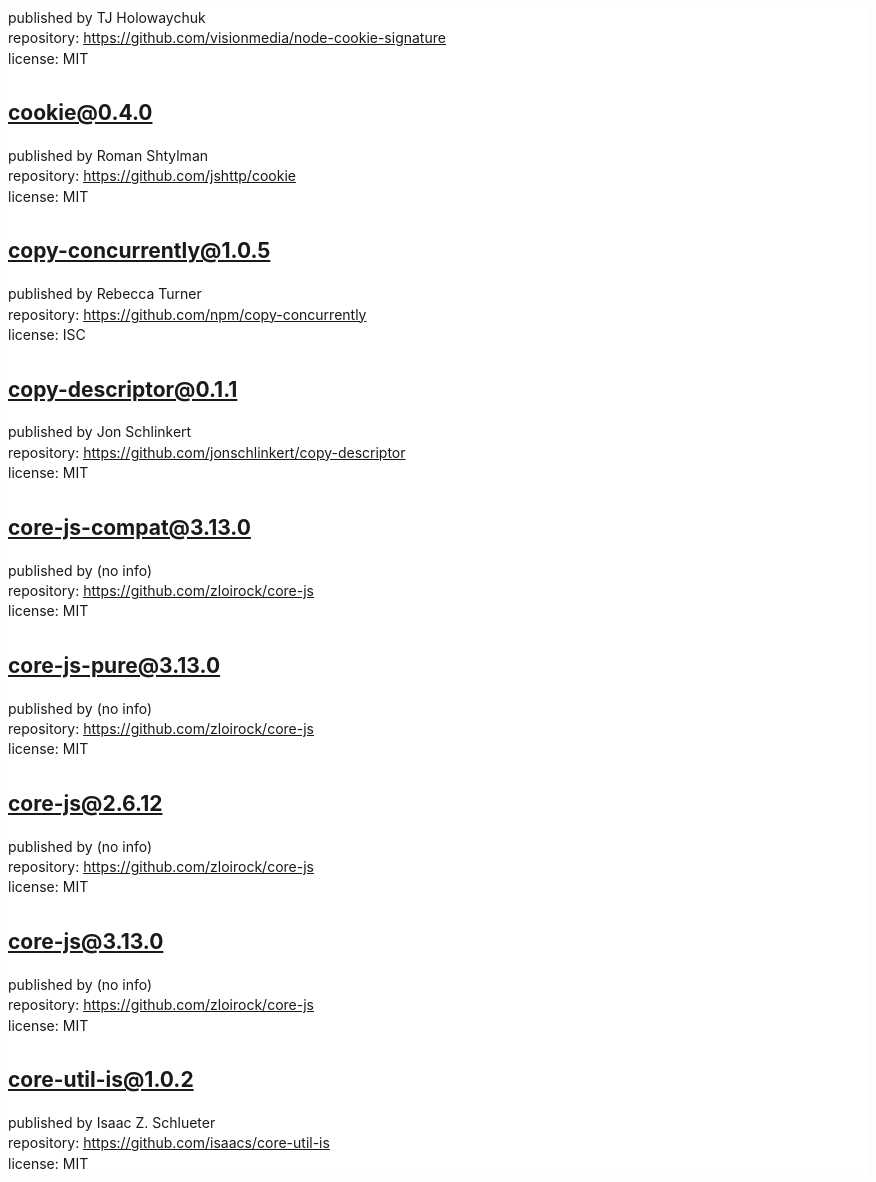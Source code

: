 published by TJ Holowaychuk   
repository: https://github.com/visionmedia/node-cookie-signature   
license: MIT

## cookie@0.4.0

published by Roman Shtylman   
repository: https://github.com/jshttp/cookie   
license: MIT

## copy-concurrently@1.0.5

published by Rebecca Turner   
repository: https://github.com/npm/copy-concurrently   
license: ISC

## copy-descriptor@0.1.1

published by Jon Schlinkert   
repository: https://github.com/jonschlinkert/copy-descriptor   
license: MIT

## core-js-compat@3.13.0

published by (no info)   
repository: https://github.com/zloirock/core-js   
license: MIT

## core-js-pure@3.13.0

published by (no info)   
repository: https://github.com/zloirock/core-js   
license: MIT

## core-js@2.6.12

published by (no info)   
repository: https://github.com/zloirock/core-js   
license: MIT

## core-js@3.13.0

published by (no info)   
repository: https://github.com/zloirock/core-js   
license: MIT

## core-util-is@1.0.2

published by Isaac Z. Schlueter   
repository: https://github.com/isaacs/core-util-is   
license: MIT
